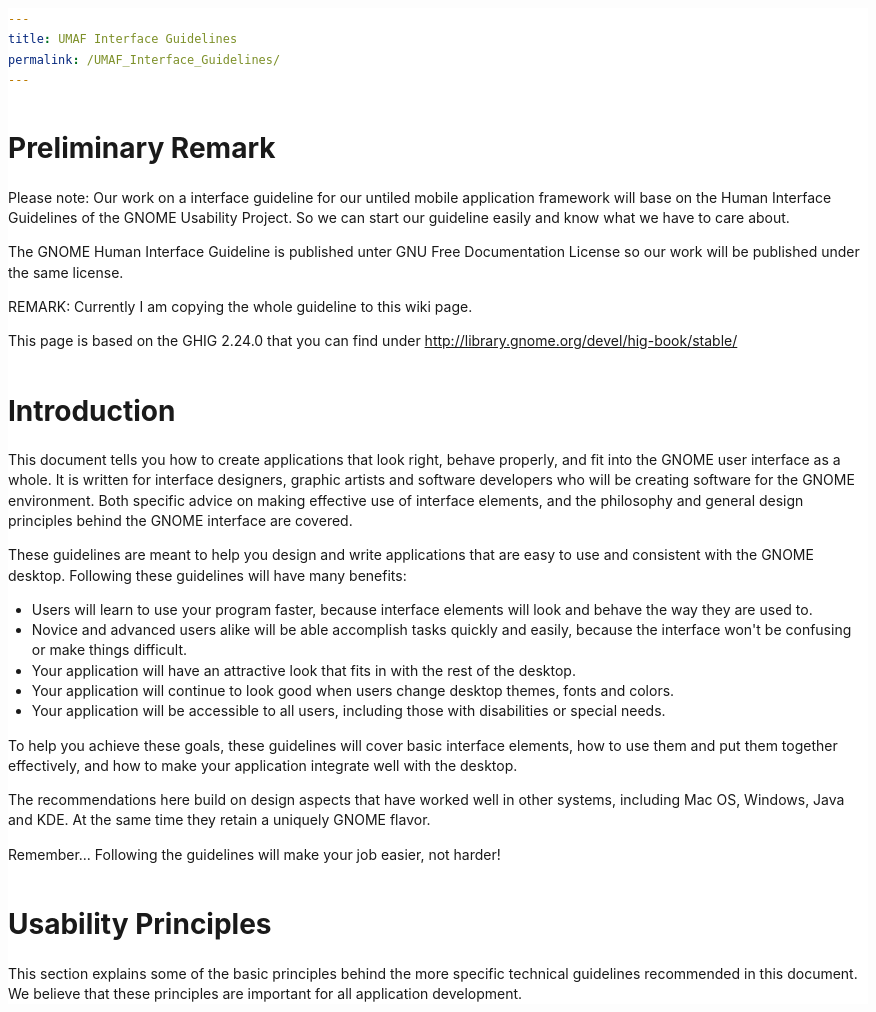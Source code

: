 ```yaml
---
title: UMAF Interface Guidelines
permalink: /UMAF_Interface_Guidelines/
---
```


Preliminary Remark
==================

Please note: Our work on a interface guideline for our untiled mobile application framework will base on the Human Interface Guidelines of the GNOME Usability Project. So we can start our guideline easily and know what we have to care about.

The GNOME Human Interface Guideline is published unter GNU Free Documentation License so our work will be published under the same license.

REMARK: Currently I am copying the whole guideline to this wiki page.

This page is based on the GHIG 2.24.0 that you can find under <http://library.gnome.org/devel/hig-book/stable/>

Introduction
============

This document tells you how to create applications that look right, behave properly, and fit into the GNOME user interface as a whole. It is written for interface designers, graphic artists and software developers who will be creating software for the GNOME environment. Both specific advice on making effective use of interface elements, and the philosophy and general design principles behind the GNOME interface are covered.

These guidelines are meant to help you design and write applications that are easy to use and consistent with the GNOME desktop. Following these guidelines will have many benefits:

-   Users will learn to use your program faster, because interface elements will look and behave the way they are used to.
-   Novice and advanced users alike will be able accomplish tasks quickly and easily, because the interface won't be confusing or make things difficult.
-   Your application will have an attractive look that fits in with the rest of the desktop.
-   Your application will continue to look good when users change desktop themes, fonts and colors.
-   Your application will be accessible to all users, including those with disabilities or special needs.

To help you achieve these goals, these guidelines will cover basic interface elements, how to use them and put them together effectively, and how to make your application integrate well with the desktop.

The recommendations here build on design aspects that have worked well in other systems, including Mac OS, Windows, Java and KDE. At the same time they retain a uniquely GNOME flavor.

Remember... Following the guidelines will make your job easier, not harder!

Usability Principles
====================

This section explains some of the basic principles behind the more specific technical guidelines recommended in this document. We believe that these principles are important for all application development.
